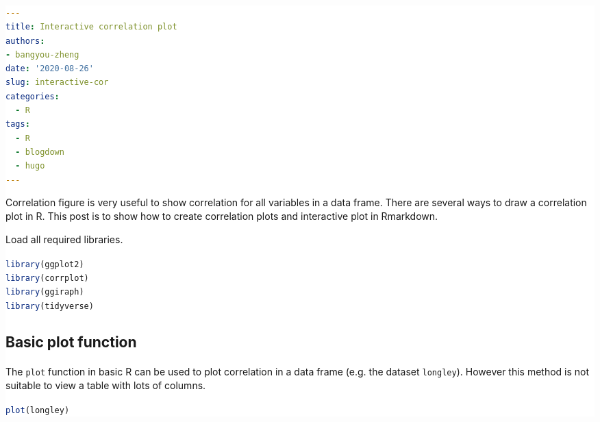 ```yaml
---
title: Interactive correlation plot
authors: 
- bangyou-zheng
date: '2020-08-26'
slug: interactive-cor
categories:
  - R
tags:
  - R
  - blogdown
  - hugo
---
```


<script src="{{< blogdown/postref >}}index_files/htmlwidgets/htmlwidgets.js"></script>
<script src="{{< blogdown/postref >}}index_files/d3-bundle/d3-bundle.min.js"></script>
<script src="{{< blogdown/postref >}}index_files/d3-lasso/d3-lasso.min.js"></script>
<script src="{{< blogdown/postref >}}index_files/save-svg-as-png/save-svg-as-png.min.js"></script>
<script src="{{< blogdown/postref >}}index_files/flatbush/flatbush.min.js"></script>
<link href="{{< blogdown/postref >}}index_files/ggiraphjs/ggiraphjs.min.css" rel="stylesheet" />
<script src="{{< blogdown/postref >}}index_files/ggiraphjs/ggiraphjs.min.js"></script>
<script src="{{< blogdown/postref >}}index_files/girafe-binding/girafe.js"></script>
<script src="{{< blogdown/postref >}}index_files/htmlwidgets/htmlwidgets.js"></script>
<script src="{{< blogdown/postref >}}index_files/d3-bundle/d3-bundle.min.js"></script>
<script src="{{< blogdown/postref >}}index_files/d3-lasso/d3-lasso.min.js"></script>
<script src="{{< blogdown/postref >}}index_files/save-svg-as-png/save-svg-as-png.min.js"></script>
<script src="{{< blogdown/postref >}}index_files/flatbush/flatbush.min.js"></script>
<link href="{{< blogdown/postref >}}index_files/ggiraphjs/ggiraphjs.min.css" rel="stylesheet" />
<script src="{{< blogdown/postref >}}index_files/ggiraphjs/ggiraphjs.min.js"></script>
<script src="{{< blogdown/postref >}}index_files/girafe-binding/girafe.js"></script>

Correlation figure is very useful to show correlation for all variables in a data frame. There are several ways to draw a correlation plot in R. This post is to show how to create correlation plots and interactive plot in Rmarkdown.

Load all required libraries.

``` r
library(ggplot2)
library(corrplot)
library(ggiraph)
library(tidyverse)
```

## Basic plot function

The `plot` function in basic R can be used to plot correlation in a data frame (e.g. the dataset `longley`). However this method is not suitable to view a table with lots of columns.

``` r
plot(longley)
```

